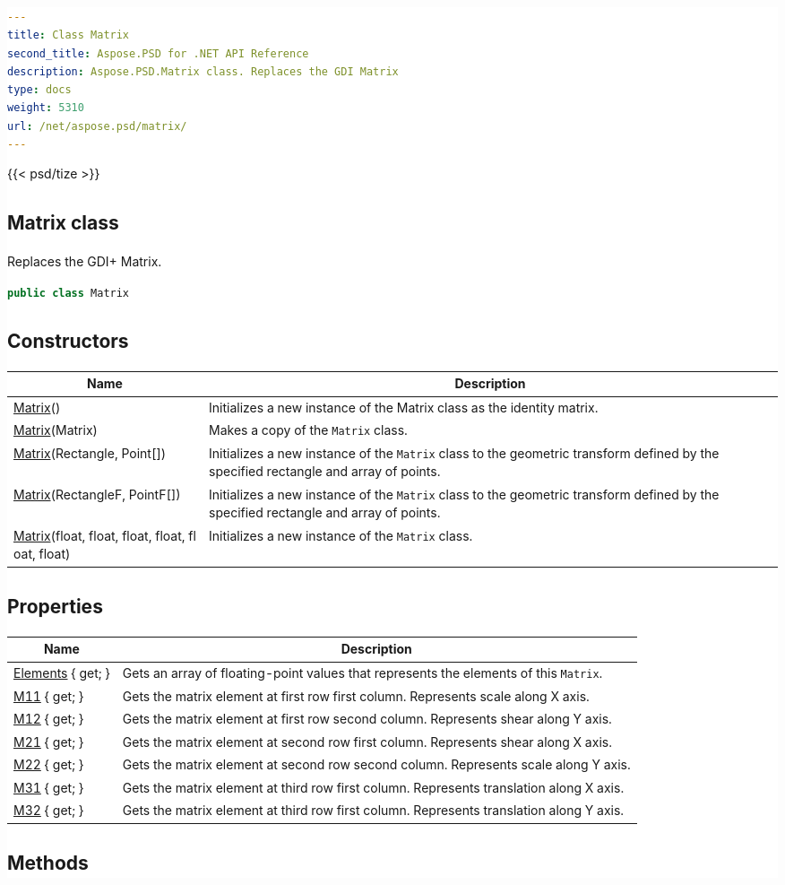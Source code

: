 ```yaml
---
title: Class Matrix
second_title: Aspose.PSD for .NET API Reference
description: Aspose.PSD.Matrix class. Replaces the GDI Matrix
type: docs
weight: 5310
url: /net/aspose.psd/matrix/
---
```

{{< psd/tize >}}
## Matrix class

Replaces the GDI+ Matrix.

```csharp
public class Matrix
```

## Constructors

| Name | Description |
| --- | --- |
| [Matrix](matrix/#constructor)() | Initializes a new instance of the Matrix class as the identity matrix. |
| [Matrix](matrix/#constructor_1)(Matrix) | Makes a copy of the `Matrix` class. |
| [Matrix](matrix/#constructor_2)(Rectangle, Point[]) | Initializes a new instance of the `Matrix` class to the geometric transform defined by the specified rectangle and array of points. |
| [Matrix](matrix/#constructor_3)(RectangleF, PointF[]) | Initializes a new instance of the `Matrix` class to the geometric transform defined by the specified rectangle and array of points. |
| [Matrix](matrix/#constructor_4)(float, float, float, float, float, float) | Initializes a new instance of the `Matrix` class. |

## Properties

| Name | Description |
| --- | --- |
| [Elements](../../aspose.psd/matrix/elements/) { get; } | Gets an array of floating-point values that represents the elements of this `Matrix`. |
| [M11](../../aspose.psd/matrix/m11/) { get; } | Gets the matrix element at first row first column. Represents scale along X axis. |
| [M12](../../aspose.psd/matrix/m12/) { get; } | Gets the matrix element at first row second column. Represents shear along Y axis. |
| [M21](../../aspose.psd/matrix/m21/) { get; } | Gets the matrix element at second row first column. Represents shear along X axis. |
| [M22](../../aspose.psd/matrix/m22/) { get; } | Gets the matrix element at second row second column. Represents scale along Y axis. |
| [M31](../../aspose.psd/matrix/m31/) { get; } | Gets the matrix element at third row first column. Represents translation along X axis. |
| [M32](../../aspose.psd/matrix/m32/) { get; } | Gets the matrix element at third row first column. Represents translation along Y axis. |

## Methods
